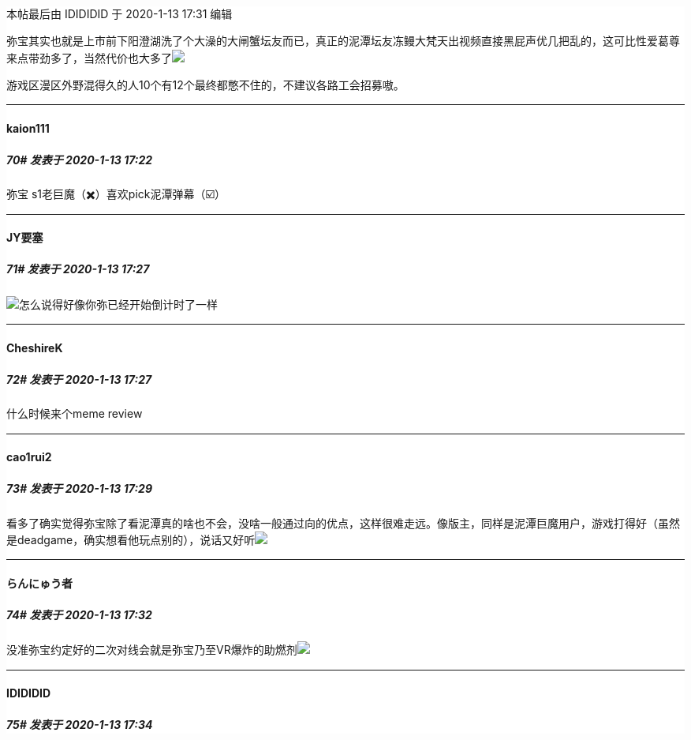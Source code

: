 
 本帖最后由 IDIDIDID 于 2020-1-13 17:31 编辑 

弥宝其实也就是上市前下阳澄湖洗了个大澡的大闸蟹坛友而已，真正的泥潭坛友冻鳗大梵天出视频直接黑屁声优几把乱的，这可比性爱葛尊来点带劲多了，当然代价也大多了<img src="https://static.saraba1st.com/image/smiley/face2017/067.png" referrerpolicy="no-referrer">


游戏区漫区外野混得久的人10个有12个最终都憋不住的，不建议各路工会招募嗷。


*****

####  kaion111  
##### 70#       发表于 2020-1-13 17:22


弥宝 s1老巨魔（✖️）喜欢pick泥潭弹幕（☑️）


*****

####  JY要塞  
##### 71#       发表于 2020-1-13 17:27


<img src="https://static.saraba1st.com/image/smiley/face2017/067.png" referrerpolicy="no-referrer">怎么说得好像你弥已经开始倒计时了一样


*****

####  CheshireK  
##### 72#       发表于 2020-1-13 17:27


什么时候来个meme review


*****

####  cao1rui2  
##### 73#       发表于 2020-1-13 17:29


看多了确实觉得弥宝除了看泥潭真的啥也不会，没啥一般通过向的优点，这样很难走远。像版主，同样是泥潭巨魔用户，游戏打得好（虽然是deadgame，确实想看他玩点别的），说话又好听<img src="https://static.saraba1st.com/image/smiley/face2017/074.png" referrerpolicy="no-referrer">


*****

####  らんにゅう者  
##### 74#       发表于 2020-1-13 17:32


没准弥宝约定好的二次对线会就是弥宝乃至VR爆炸的助燃剂<img src="https://static.saraba1st.com/image/smiley/face2017/067.png" referrerpolicy="no-referrer">


*****

####  IDIDIDID  
##### 75#       发表于 2020-1-13 17:34
